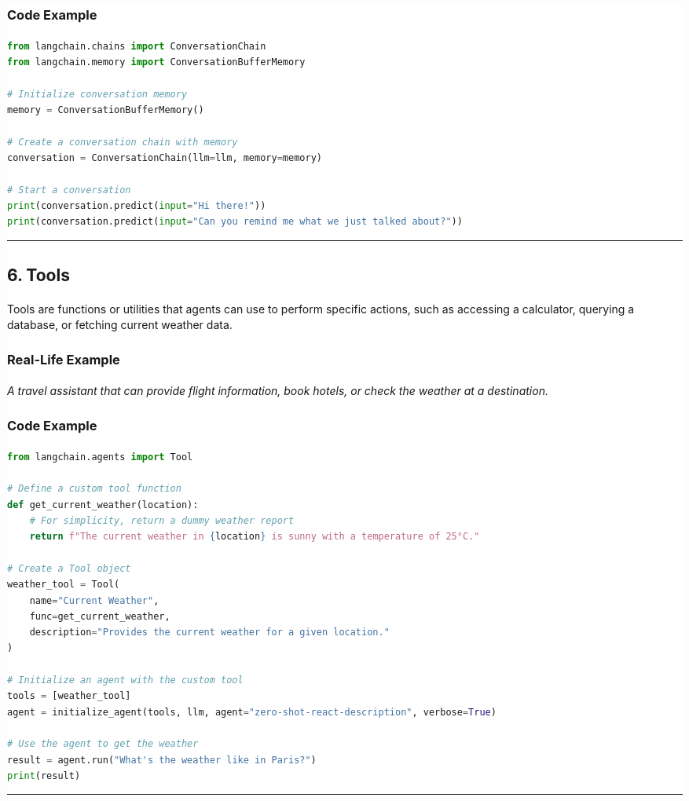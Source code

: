 ### **Code Example**

```python
from langchain.chains import ConversationChain
from langchain.memory import ConversationBufferMemory

# Initialize conversation memory
memory = ConversationBufferMemory()

# Create a conversation chain with memory
conversation = ConversationChain(llm=llm, memory=memory)

# Start a conversation
print(conversation.predict(input="Hi there!"))
print(conversation.predict(input="Can you remind me what we just talked about?"))
```

---

## **6. Tools**

Tools are functions or utilities that agents can use to perform specific actions, such as accessing a calculator, querying a database, or fetching current weather data.

### **Real-Life Example**

*A travel assistant that can provide flight information, book hotels, or check the weather at a destination.*

### **Code Example**

```python
from langchain.agents import Tool

# Define a custom tool function
def get_current_weather(location):
    # For simplicity, return a dummy weather report
    return f"The current weather in {location} is sunny with a temperature of 25°C."

# Create a Tool object
weather_tool = Tool(
    name="Current Weather",
    func=get_current_weather,
    description="Provides the current weather for a given location."
)

# Initialize an agent with the custom tool
tools = [weather_tool]
agent = initialize_agent(tools, llm, agent="zero-shot-react-description", verbose=True)

# Use the agent to get the weather
result = agent.run("What's the weather like in Paris?")
print(result)
```

---